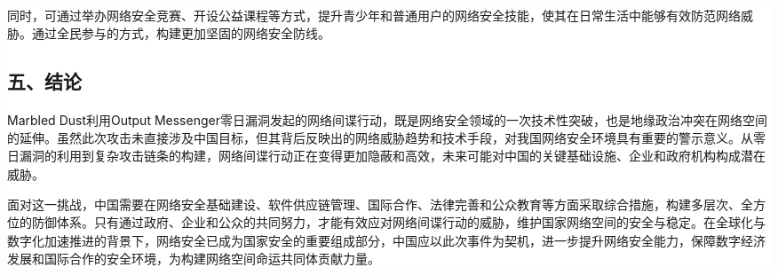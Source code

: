 同时，可通过举办网络安全竞赛、开设公益课程等方式，提升青少年和普通用户的网络安全技能，使其在日常生活中能够有效防范网络威胁。通过全民参与的方式，构建更加坚固的网络安全防线。

## 五、结论

Marbled Dust利用Output Messenger零日漏洞发起的网络间谍行动，既是网络安全领域的一次技术性突破，也是地缘政治冲突在网络空间的延伸。虽然此次攻击未直接涉及中国目标，但其背后反映出的网络威胁趋势和技术手段，对我国网络安全环境具有重要的警示意义。从零日漏洞的利用到复杂攻击链条的构建，网络间谍行动正在变得更加隐蔽和高效，未来可能对中国的关键基础设施、企业和政府机构构成潜在威胁。

面对这一挑战，中国需要在网络安全基础建设、软件供应链管理、国际合作、法律完善和公众教育等方面采取综合措施，构建多层次、全方位的防御体系。只有通过政府、企业和公众的共同努力，才能有效应对网络间谍行动的威胁，维护国家网络空间的安全与稳定。在全球化与数字化加速推进的背景下，网络安全已成为国家安全的重要组成部分，中国应以此次事件为契机，进一步提升网络安全能力，保障数字经济发展和国际合作的安全环境，为构建网络空间命运共同体贡献力量。